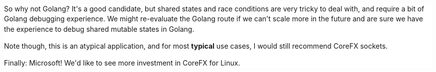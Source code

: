 So why not Golang? It's a good candidate, but shared states and race conditions are very tricky to deal with, and require a bit of Golang debugging experience. We might re-evaluate the Golang route if we can't scale more in the future and are sure we have the experience to debug shared mutable states in Golang.

Note though, this is an atypical application, and for most **typical** use cases, I would still recommend CoreFX sockets.

Finally: Microsoft! We'd like to see more investment in CoreFX for Linux.


